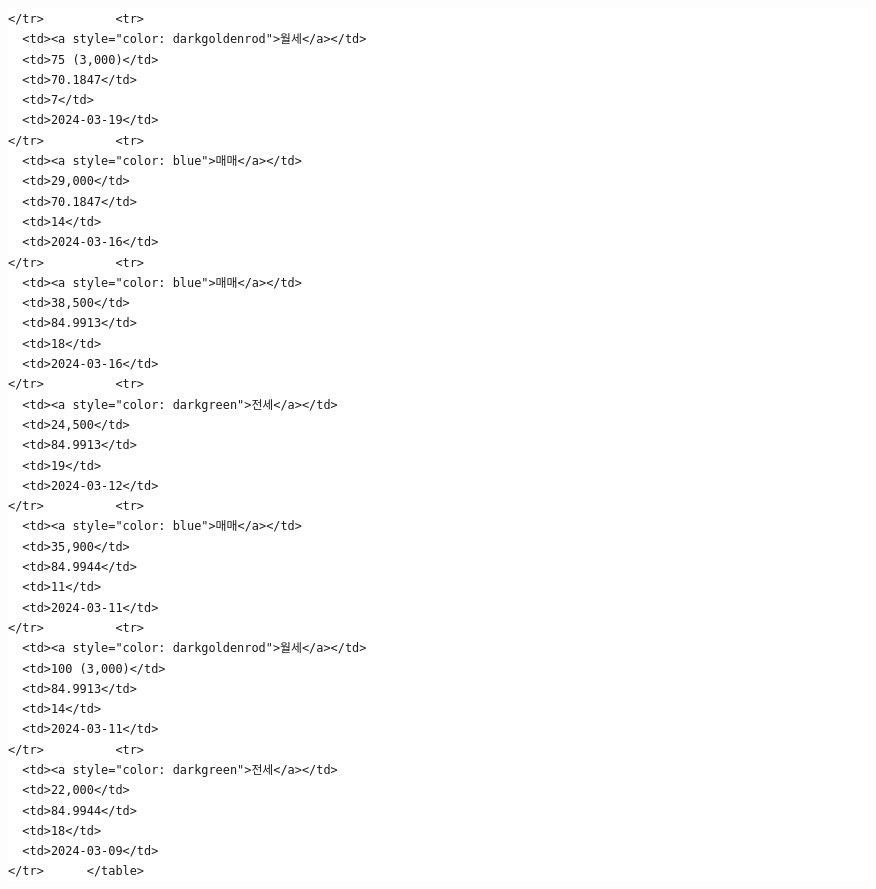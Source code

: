     </tr>          <tr>
      <td><a style="color: darkgoldenrod">월세</a></td>
      <td>75 (3,000)</td>
      <td>70.1847</td>
      <td>7</td>
      <td>2024-03-19</td>
    </tr>          <tr>
      <td><a style="color: blue">매매</a></td>
      <td>29,000</td>
      <td>70.1847</td>
      <td>14</td>
      <td>2024-03-16</td>
    </tr>          <tr>
      <td><a style="color: blue">매매</a></td>
      <td>38,500</td>
      <td>84.9913</td>
      <td>18</td>
      <td>2024-03-16</td>
    </tr>          <tr>
      <td><a style="color: darkgreen">전세</a></td>
      <td>24,500</td>
      <td>84.9913</td>
      <td>19</td>
      <td>2024-03-12</td>
    </tr>          <tr>
      <td><a style="color: blue">매매</a></td>
      <td>35,900</td>
      <td>84.9944</td>
      <td>11</td>
      <td>2024-03-11</td>
    </tr>          <tr>
      <td><a style="color: darkgoldenrod">월세</a></td>
      <td>100 (3,000)</td>
      <td>84.9913</td>
      <td>14</td>
      <td>2024-03-11</td>
    </tr>          <tr>
      <td><a style="color: darkgreen">전세</a></td>
      <td>22,000</td>
      <td>84.9944</td>
      <td>18</td>
      <td>2024-03-09</td>
    </tr>      </table>
    

